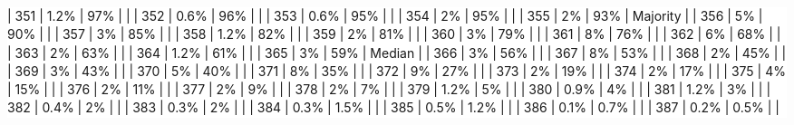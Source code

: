 | 351 | 1.2% | 97% |  |
| 352 | 0.6% | 96% |  |
| 353 | 0.6% | 95% |  |
| 354 | 2% | 95% |  |
| 355 | 2% | 93% | Majority |
| 356 | 5% | 90% |  |
| 357 | 3% | 85% |  |
| 358 | 1.2% | 82% |  |
| 359 | 2% | 81% |  |
| 360 | 3% | 79% |  |
| 361 | 8% | 76% |  |
| 362 | 6% | 68% |  |
| 363 | 2% | 63% |  |
| 364 | 1.2% | 61% |  |
| 365 | 3% | 59% | Median |
| 366 | 3% | 56% |  |
| 367 | 8% | 53% |  |
| 368 | 2% | 45% |  |
| 369 | 3% | 43% |  |
| 370 | 5% | 40% |  |
| 371 | 8% | 35% |  |
| 372 | 9% | 27% |  |
| 373 | 2% | 19% |  |
| 374 | 2% | 17% |  |
| 375 | 4% | 15% |  |
| 376 | 2% | 11% |  |
| 377 | 2% | 9% |  |
| 378 | 2% | 7% |  |
| 379 | 1.2% | 5% |  |
| 380 | 0.9% | 4% |  |
| 381 | 1.2% | 3% |  |
| 382 | 0.4% | 2% |  |
| 383 | 0.3% | 2% |  |
| 384 | 0.3% | 1.5% |  |
| 385 | 0.5% | 1.2% |  |
| 386 | 0.1% | 0.7% |  |
| 387 | 0.2% | 0.5% |  |